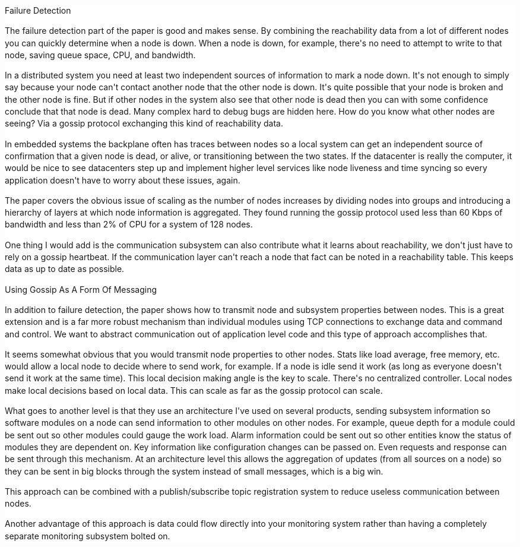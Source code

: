 Failure Detection

The failure detection part of the paper is good and makes sense. By combining the reachability data from a lot of different nodes you can quickly determine when a node is down. When a node is down, for example, there's no need to attempt to write to that node, saving queue space, CPU, and bandwidth.

In a distributed system you need at least two independent sources of information to mark a node down. It's not enough to simply say because your node can't contact another node that the other node is down. It's quite possible that your node is broken and the other node is fine. But if other nodes in the system also see that other node is dead then you can with some confidence conclude that that node is dead. Many complex hard to debug bugs are hidden here. How do you know what other nodes are seeing? Via a gossip protocol exchanging this kind of reachability data.

In embedded systems the backplane often has traces between nodes so a local system can get an independent source of confirmation that a given node is dead, or alive, or transitioning between the two states. If the datacenter is really the computer, it would be nice to see datacenters step up and implement higher level services like node liveness and time syncing so every application doesn't have to worry about these issues, again.

The paper covers the obvious issue of scaling as the number of nodes increases by dividing nodes into groups and introducing a hierarchy of layers at which node information is aggregated. They found running the gossip protocol used less than 60 Kbps of bandwidth and less than 2% of CPU for a system of 128 nodes.

One thing I would add is the communication subsystem can also contribute what it learns about reachability, we don't just have to rely on a gossip heartbeat. If the communication layer can't reach a node that fact can be noted in a reachability table. This keeps data as up to date as possible.

Using Gossip As A Form Of Messaging 

In addition to failure detection, the paper shows how to transmit node and subsystem properties between nodes. This is a great extension and is a far more robust mechanism than individual modules using TCP connections to exchange data and command and control. We want to abstract communication out of application level code and this type of approach accomplishes that.

It seems somewhat obvious that you would transmit node properties to other nodes. Stats like load average, free memory, etc. would allow a local node to decide where to send work, for example. If a node is idle send it work (as long as everyone doesn't send it work at the same time). This local decision making angle is the key to scale. There's no centralized controller. Local nodes make local decisions based on local data. This can scale as far as the gossip protocol can scale.

What goes to another level is that they use an architecture I've used on several products, sending subsystem information so software modules on a node can send information to other modules on other nodes. For example, queue depth for a module could be sent out so other modules could gauge the work load. Alarm information could be sent out so other entities know the status of modules they are dependent on. Key information like configuration changes can be passed on. Even requests and response can be sent through this mechanism. At an architecture level this allows the aggregation of updates (from all sources on a node) so they can be sent in big blocks through the system instead of small messages, which is a big win.

This approach can be combined with a publish/subscribe topic registration system to reduce useless communication between nodes.

Another advantage of this approach is data could flow directly into your monitoring system rather than having a completely separate monitoring subsystem bolted on.
